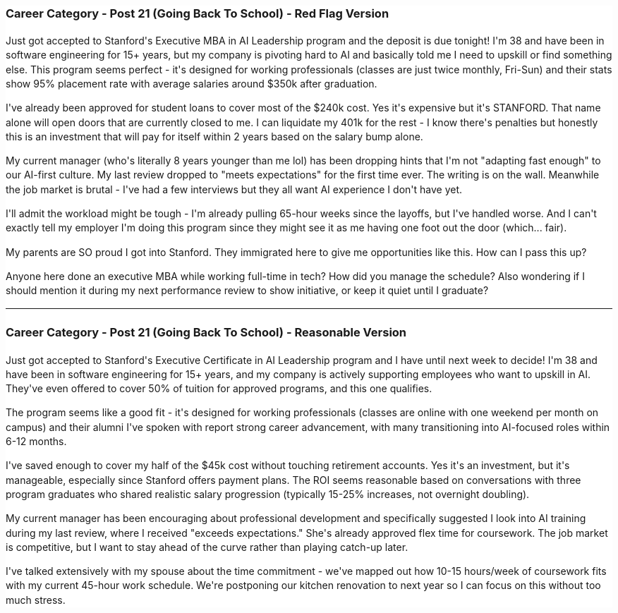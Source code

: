 
### Career Category - Post 21 (Going Back To School) - Red Flag Version

Just got accepted to Stanford's Executive MBA in AI Leadership program and the deposit is due tonight! I'm 38 and have been in software engineering for 15+ years, but my company is pivoting hard to AI and basically told me I need to upskill or find something else. This program seems perfect - it's designed for working professionals (classes are just twice monthly, Fri-Sun) and their stats show 95% placement rate with average salaries around $350k after graduation.

I've already been approved for student loans to cover most of the $240k cost. Yes it's expensive but it's STANFORD. That name alone will open doors that are currently closed to me. I can liquidate my 401k for the rest - I know there's penalties but honestly this is an investment that will pay for itself within 2 years based on the salary bump alone.

My current manager (who's literally 8 years younger than me lol) has been dropping hints that I'm not "adapting fast enough" to our AI-first culture. My last review dropped to "meets expectations" for the first time ever. The writing is on the wall. Meanwhile the job market is brutal - I've had a few interviews but they all want AI experience I don't have yet.

I'll admit the workload might be tough - I'm already pulling 65-hour weeks since the layoffs, but I've handled worse. And I can't exactly tell my employer I'm doing this program since they might see it as me having one foot out the door (which... fair).

My parents are SO proud I got into Stanford. They immigrated here to give me opportunities like this. How can I pass this up? 

Anyone here done an executive MBA while working full-time in tech? How did you manage the schedule? Also wondering if I should mention it during my next performance review to show initiative, or keep it quiet until I graduate?

---

### Career Category - Post 21 (Going Back To School) - Reasonable Version

Just got accepted to Stanford's Executive Certificate in AI Leadership program and I have until next week to decide! I'm 38 and have been in software engineering for 15+ years, and my company is actively supporting employees who want to upskill in AI. They've even offered to cover 50% of tuition for approved programs, and this one qualifies.

The program seems like a good fit - it's designed for working professionals (classes are online with one weekend per month on campus) and their alumni I've spoken with report strong career advancement, with many transitioning into AI-focused roles within 6-12 months.

I've saved enough to cover my half of the $45k cost without touching retirement accounts. Yes it's an investment, but it's manageable, especially since Stanford offers payment plans. The ROI seems reasonable based on conversations with three program graduates who shared realistic salary progression (typically 15-25% increases, not overnight doubling).

My current manager has been encouraging about professional development and specifically suggested I look into AI training during my last review, where I received "exceeds expectations." She's already approved flex time for coursework. The job market is competitive, but I want to stay ahead of the curve rather than playing catch-up later.

I've talked extensively with my spouse about the time commitment - we've mapped out how 10-15 hours/week of coursework fits with my current 45-hour work schedule. We're postponing our kitchen renovation to next year so I can focus on this without too much stress.
